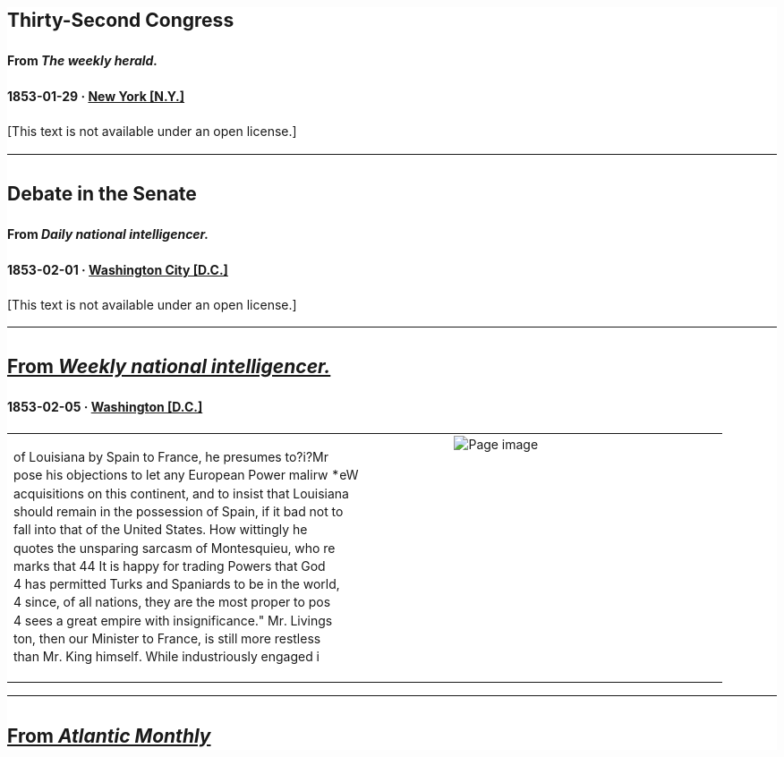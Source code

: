 
## Thirty-Second Congress

#### From _The weekly herald._

#### 1853-01-29 &middot; [New York [N.Y.]](http://dbpedia.org/resource/New_York_City)

[This text is not available under an open license.]

---

## Debate in the Senate

#### From _Daily national intelligencer._

#### 1853-02-01 &middot; [Washington City [D.C.]](http://dbpedia.org/resource/Washington%2C_D.C.)

[This text is not available under an open license.]

---

## [From _Weekly national intelligencer._](https://www.loc.gov/resource/sn83045784/1853-02-05/ed-1/?sp=2)

#### 1853-02-05 &middot; [Washington [D.C.]](http://dbpedia.org/resource/Washington%2C_D.C.)

<table style="width: 100%;"><tr><td style="width: 50%">

  
of Louisiana by Spain to France, he presumes to?i?Mr­  
pose his objections to let any European Power malirw *eW  
acquisitions on this continent, and to insist that Louisiana  
should remain in the possession of Spain, if it bad not to  
fall into that of the United States. How wittingly he  
quotes the unsparing sarcasm of Montesquieu, who re­  
marks that 44 It is happy for trading Powers that God  
4 has permitted Turks and Spaniards to be in the world,  
4 since, of all nations, they are the most proper to pos­  
4 sees a great empire with insignificance.&quot; Mr. Livings­  
ton, then our Minister to France, is still more restless  
than Mr. King himself. While industriously engaged i
</td><td style="width: 50%; max-height: 75%; margin: auto; display: block;">
<img alt="Page image" src="https://tile.loc.gov/image-services/iiif/service:ndnp:dlc:batch_dlc_firedrake_ver01:data:sn83045784:00415661605:1853020501:0499/pct:81.80808221080406,53.20223511712874,15.733925843632829,5.8349451966473245/!600,600/0/default.jpg"/>
</td>
</tr></table>

---

## [From _Atlantic Monthly_](https://archive.org/details/sim_atlantic_1873-09_32_191/page/n44/mode/1up?view=theater)
